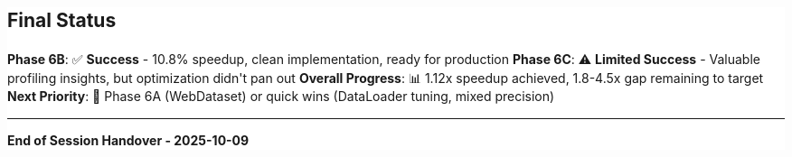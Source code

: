 ## Final Status

**Phase 6B**: ✅ **Success** - 10.8% speedup, clean implementation, ready for production
**Phase 6C**: ⚠️ **Limited Success** - Valuable profiling insights, but optimization didn't pan out
**Overall Progress**: 📊 1.12x speedup achieved, 1.8-4.5x gap remaining to target
**Next Priority**: 🎯 Phase 6A (WebDataset) or quick wins (DataLoader tuning, mixed precision)

---

**End of Session Handover - 2025-10-09**
